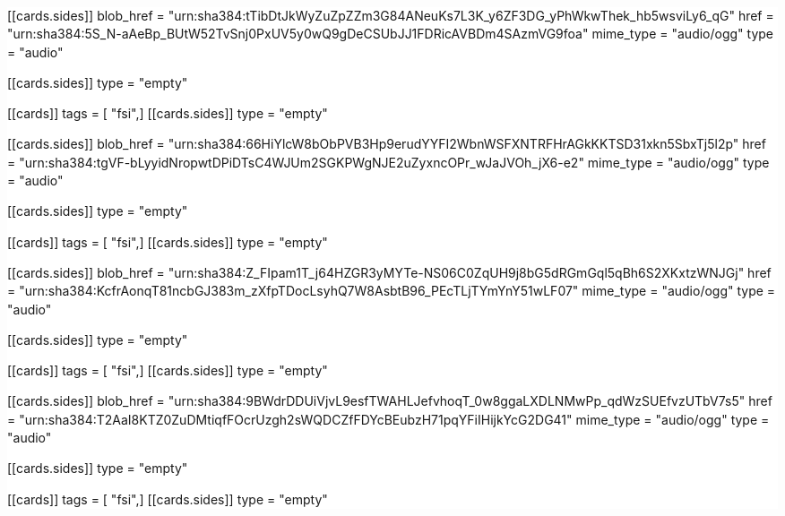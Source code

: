 [[cards.sides]]
blob_href = "urn:sha384:tTibDtJkWyZuZpZZm3G84ANeuKs7L3K_y6ZF3DG_yPhWkwThek_hb5wsviLy6_qG"
href = "urn:sha384:5S_N-aAeBp_BUtW52TvSnj0PxUV5y0wQ9gDeCSUbJJ1FDRicAVBDm4SAzmVG9foa"
mime_type = "audio/ogg"
type = "audio"

[[cards.sides]]
type = "empty"


[[cards]]
tags = [ "fsi",]
[[cards.sides]]
type = "empty"

[[cards.sides]]
blob_href = "urn:sha384:66HiYlcW8bObPVB3Hp9erudYYFI2WbnWSFXNTRFHrAGkKKTSD31xkn5SbxTj5l2p"
href = "urn:sha384:tgVF-bLyyidNropwtDPiDTsC4WJUm2SGKPWgNJE2uZyxncOPr_wJaJVOh_jX6-e2"
mime_type = "audio/ogg"
type = "audio"

[[cards.sides]]
type = "empty"


[[cards]]
tags = [ "fsi",]
[[cards.sides]]
type = "empty"

[[cards.sides]]
blob_href = "urn:sha384:Z_FIpam1T_j64HZGR3yMYTe-NS06C0ZqUH9j8bG5dRGmGql5qBh6S2XKxtzWNJGj"
href = "urn:sha384:KcfrAonqT81ncbGJ383m_zXfpTDocLsyhQ7W8AsbtB96_PEcTLjTYmYnY51wLF07"
mime_type = "audio/ogg"
type = "audio"

[[cards.sides]]
type = "empty"


[[cards]]
tags = [ "fsi",]
[[cards.sides]]
type = "empty"

[[cards.sides]]
blob_href = "urn:sha384:9BWdrDDUiVjvL9esfTWAHLJefvhoqT_0w8ggaLXDLNMwPp_qdWzSUEfvzUTbV7s5"
href = "urn:sha384:T2AaI8KTZ0ZuDMtiqfFOcrUzgh2sWQDCZfFDYcBEubzH71pqYFiIHijkYcG2DG41"
mime_type = "audio/ogg"
type = "audio"

[[cards.sides]]
type = "empty"


[[cards]]
tags = [ "fsi",]
[[cards.sides]]
type = "empty"
